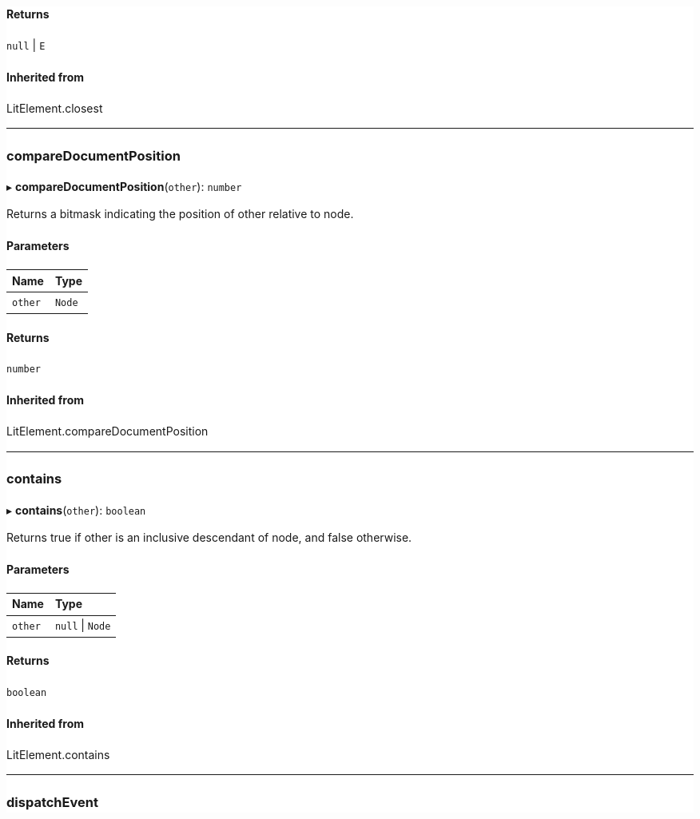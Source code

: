 #### Returns

``null`` \| `E`

#### Inherited from

LitElement.closest

___

### compareDocumentPosition

▸ **compareDocumentPosition**(`other`): `number`

Returns a bitmask indicating the position of other relative to node.

#### Parameters

| Name | Type |
| :------ | :------ |
| `other` | `Node` |

#### Returns

`number`

#### Inherited from

LitElement.compareDocumentPosition

___

### contains

▸ **contains**(`other`): `boolean`

Returns true if other is an inclusive descendant of node, and false otherwise.

#### Parameters

| Name | Type |
| :------ | :------ |
| `other` | ``null`` \| `Node` |

#### Returns

`boolean`

#### Inherited from

LitElement.contains

___

### dispatchEvent

